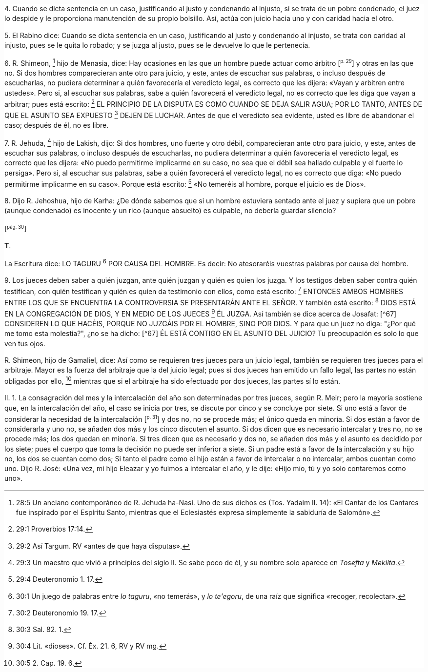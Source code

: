4\. Cuando se dicta sentencia en un caso, justificando al justo y condenando al injusto, si se trata de un pobre condenado, el juez lo despide y le proporciona manutención de su propio bolsillo. Así, actúa con juicio hacia uno y con caridad hacia el otro.

5\. El Rabino dice: Cuando se dicta sentencia en un caso, justificando al justo y condenando al injusto, se trata con caridad al injusto, pues se le quita lo robado; y se juzga al justo, pues se le devuelve lo que le pertenecía.

6\. R. Shimeon, [^58] hijo de Menasia, dice: Hay ocasiones en las que un hombre puede actuar como árbitro <span id="p29">[<sup><small>p. 29</small></sup>]</span> y otras en las que no. Si dos hombres comparecieran ante otro para juicio, y este, antes de escuchar sus palabras, o incluso después de escucharlas, no pudiera determinar a quién favorecería el veredicto legal, es correcto que les dijera: «Vayan y arbitren entre ustedes». Pero si, al escuchar sus palabras, sabe a quién favorecerá el veredicto legal, no es correcto que les diga que vayan a arbitrar; pues está escrito: [^59] EL PRINCIPIO DE LA DISPUTA ES COMO CUANDO SE DEJA SALIR AGUA; POR LO TANTO, ANTES DE QUE EL ASUNTO SEA EXPUESTO [^60] DEJEN DE LUCHAR. Antes de que el veredicto sea evidente, usted es libre de abandonar el caso; después de él, no es libre.

7\. R. Jehuda, [^61] hijo de Lakish, dijo: Si dos hombres, uno fuerte y otro débil, comparecieran ante otro para juicio, y este, antes de escuchar sus palabras, o incluso después de escucharlas, no pudiera determinar a quién favorecería el veredicto legal, es correcto que les dijera: «No puedo permitirme implicarme en su caso, no sea que el débil sea hallado culpable y el fuerte lo persiga». Pero si, al escuchar sus palabras, sabe a quién favorecerá el veredicto legal, no es correcto que diga: «No puedo permitirme implicarme en su caso». Porque está escrito: [^62] «No temeréis al hombre, porque el juicio es de Dios».

8\. Dijo R. Jehoshua, hijo de Karha: ¿De dónde sabemos que si un hombre estuviera sentado ante el juez y supiera que un pobre (aunque condenado) es inocente y un rico (aunque absuelto) es culpable, no debería guardar silencio?

<span id="p30">[<sup><small>pág. 30</small></sup>]</span>

**T**.

La Escritura dice: LO TAGURU [^63] POR CAUSA DEL HOMBRE. Es decir: No atesoraréis vuestras palabras por causa del hombre.

9\. Los jueces deben saber a quién juzgan, ante quién juzgan y quién es quien los juzga. Y los testigos deben saber contra quién testifican, con quién testifican y quién es quien da testimonio con ellos, como está escrito: [^64] ENTONCES AMBOS HOMBRES ENTRE LOS QUE SE ENCUENTRA LA CONTROVERSIA SE PRESENTARÁN ANTE EL SEÑOR. Y también está escrito: [^65] DIOS ESTÁ EN LA CONGREGACIÓN DE DIOS, Y EN MEDIO DE LOS JUECES [^66] ÉL JUZGA. Así también se dice acerca de Josafat: [^67] CONSIDEREN LO QUE HACÉIS, PORQUE NO JUZGÁIS POR EL HOMBRE, SINO POR DIOS. Y para que un juez no diga: "¿Por qué me tomo esta molestia?", ¿no se ha dicho: [^67] ÉL ESTÁ CONTIGO EN EL ASUNTO DEL JUICIO? Tu preocupación es solo lo que ven tus ojos.

R. Shimeon, hijo de Gamaliel, dice: Así como se requieren tres jueces para un juicio legal, también se requieren tres jueces para el arbitraje. Mayor es la fuerza del arbitraje que la del juicio legal; pues si dos jueces han emitido un fallo legal, las partes no están obligadas por ello, [^68] mientras que si el arbitraje ha sido efectuado por dos jueces, las partes sí lo están.

II. 1. La consagración del mes y la intercalación del año son determinadas por tres jueces, según R. Meir; pero la mayoría sostiene que, en la intercalación del año, el caso se inicia por tres, se discute por cinco y se concluye por siete. Si uno está a favor de considerar la necesidad de la intercalación <span id="p31">[<sup><small>p. 31</small></sup>]</span> y dos no, no se procede más; el único queda en minoría. Si dos están a favor de considerarla y uno no, se añaden dos más y los cinco discuten el asunto. Si dos dicen que es necesario intercalar y tres no, no se procede más; los dos quedan en minoría. Si tres dicen que es necesario y dos no, se añaden dos más y el asunto es decidido por los siete; pues el cuerpo que toma la decisión no puede ser inferior a siete. Si un padre está a favor de la intercalación y su hijo no, los dos se cuentan como dos; Si tanto el padre como el hijo están a favor de intercalar o no intercalar, ambos cuentan como uno. Dijo R. José: «Una vez, mi hijo Eleazar y yo fuimos a intercalar el año, y le dije: «Hijo mío, tú y yo solo contaremos como uno».


[^14]: 23:1 Lit. «casos de dinero o propiedad»; ​​mientras que «casos capitales» significa lit. «casos de almas o vidas». La distinción no radica en cargos relacionados con daños a la propiedad y delitos contra las personas, sino entre cargos que, si el preso es declarado culpable, pueden ser expiados con la confiscación de dinero, y aquellos que solo pueden ser expiados con la confiscación de la vida del preso.
[^15]: 23:2 Levítico. 6. 4 y siguientes; 24. 19.
[^16]: 23:3 Éxodo. 21. 35.
[^17]: 23:4 Éxodo. 22. 4.
[^18]: 23:5 Éxodo 22. 1.
[^19]: 23:6 Deuteronomio 22. 29.
[^20]: 23:7 Éxodo. 22. 16-17.
[^21]: 23:8 Se refiere al ejemplo específico dado en Deuteronomio 22:13 y siguientes. Si la acusación no es justificada, el acusador será multado con cien piezas de plata; pero si la mujer es culpable, será lapidada. Por lo tanto, es un cargo capital y, como tal, debe ser juzgado ante veintitrés jueces.
[^22]: 23:9 R. Meir, quien floreció entre 130 y 160 d. C., fue el discípulo más famoso de R. Akiba y una de las figuras más destacadas de la literatura judía. Continuó la labor de Akiba en la codificación de la Mishná, y su material sentó las bases para la forma final que adoptó bajo la dirección del rabino Jehuda ha-Nasi. Fue _Hakam_, "sabio asesor" o "portavoz" (véase nota sobre _T_. vii. 7) ante el Sanedrín de Usha, bajo el mandato de Rabán Shimeon b. Gamaliel II. Tan grande era su reputación que se negó a someterse al ceremonial introducido por Rabán Shimeon para ostentar la dignidad del cargo de patriarca (la ceremonia fue la descrita en _T_. vii. 8) y se retiró a Asia Menor.
[^23]: 24:1 Lit. «los sabios». Las opiniones anónimas representan las de los maestros en general, y tras la objeción de un solo maestro, normalmente se introducen con la fórmula «las palabras de los sabios» o «los sabios dicen».
[^24]: 24:2 Deut. 25. 1-3. Cfr. Deut. 22. 13 y sigs.
[^25]: 24:3 El texto de Bomberg añade: «_Según R. Ismael, por veintitrés_». Para el argumento que se aduce a favor de este número, véase _T_. vii. 4.
[^26]: 24:4 La expresión normal (ver _T_. ii. I) es «santificación del mes», _es decir_ el reconocimiento oficial de la aparición de la Luna Nueva, para asegurar el tiempo exacto de observancia de las fiestas importantes, cuya fecha se fija a partir del momento de la Luna Nueva.
[^27]: 24:5 Los meses judíos siguen siendo lunares, doce de los cuales suman solo 354 días y 8 horas, o casi 11 días menos que el año solar. Esto requiere la inserción de otro mes al menos cada tres años. Este mes intercalado de 30 días, llamado Adar Sheni o Ve-Adar, «Segundo Adar», se inserta entre Adar y Nisán.
[^28]: 24:6 Hijo y sucesor de Gamaliel II en el Patriarcado de los judíos, y padre del rabino Jehuda ha-Nasi.
[^29]: 24:7 Levítico 4. 15.
[^30]: 24:8 Deuteronomio 21. 1-9.
[^31]: 25:1 Forma habitual de referirse a R. Shimeon ben Jochai. Fue uno de los cinco discípulos más famosos de R. Akiba y llegó a ser miembro del Sanedrín de Usha. El propio R. Jehuda ha-Nasi fue uno de sus alumnos en la escuela que fundó en Merón (o Tecoa). En su vejez, junto con R. Eleazar ben Jose, dirigió con éxito una embajada a Roma en nombre de los judíos.
[^32]: 25:2 R. Jehuda (ben Il'ai) fue otro famoso discípulo de R. Akiba y seguidor de sus métodos exegéticos. Se le atribuye en gran medida la autoría de _Sifra_, el comentario sobre el Levítico.
[^33]: 25:3 Lit. «el desprendimiento» _scil_. del zapato. Véase Deuteronomio 25:5-10.
[^34]: 25:4 Si una mujer, durante su minoría de edad, ha sido dada en matrimonio, podrá, al alcanzar la mayoría de edad, negar su consentimiento a la unión si su padre no se encontraba entre quienes consintieron en el contrato. Véase _M. Yeb_. 13. I.
[^35]: 25:5 Levítico 19:23-25.
[^36]: 25:6 Deuteronomio 14:22-26. La interpretación rabínica reconocía tres diezmos: el primero o diezmo levítico (Números 18:21); el segundo diezmo, que el propietario debía consumir en Jerusalén (Deuteronomio 14:22 y siguientes); y el diezmo para los pobres (Deuteronomio 14:28 y siguientes); 26:12. El segundo diezmo no necesitaba ser transferido a Jerusalén en especie, sino que podía convertirse en dinero (y ser reconvertido en Jerusalén), Deuteronomio 22:26. La Mishná proporciona aquí un "criterio de valoración" para valorar el segundo diezmo antes de convertirlo en dinero.
[^37]: 25:7 Este y el resto del párrafo se refieren a Lev. 27.
[^38]: 25:8 Abreviatura habitual para aludir a R. Jehuda ha-Nasi. Era nieto de Rabán Gamaliel II, y finalmente lo sucedió como _Nasi_, "Príncipe", de la comunidad judía, y parece haber sido uno de los miembros más distinguidos de una familia muy distinguida. Su principal título a la fama reside en la compilación de una obra autorizada a partir de las diversas colecciones de la Mishná que existían entonces (pág. 26). Se acepta que nuestra Mishná actual es, en esencia, idéntica a la compilada por el rabino.
[^39]: 26:1 Ordenación al cargo de juez o maestro.
[^40]: 26:2 Deuteronomio 15. 21.
[^41]: 26:3 R. Jose ben Halafta, _c_. 150-280 d.C., fue otro de los discípulos más famosos de R. Akiba, así como un partidario de los métodos de interpretación de su maestro.
[^42]: 26:4 Otro discípulo de R. Akiba. Gozaba de gran reputación como hagadista, y el presente pasaje es un ejemplo de su uso del método en el ámbito más estricto de la Halaká. Estableció una lista de treinta y dos reglas que debían regir la interpretación de la Biblia.
[^43]: 26:5 Una circunlocución frecuente para referirse a Dios, que enfatiza la idea de su existencia única y su omnipresencia.
[^44]: 27:1 Sal. 10. 3. Versión del Libro de Oración: «Y habla bien de los avaros, a quienes Dios aborrece». El significado original de la palabra es «cortar»; se usa metafóricamente en el Antiguo Testamento como «obtener ganancias injustas», de ahí «actuar con avaricia». En hebreo misnáico = «cortar, dividir la diferencia», y por lo tanto «arbitrar».
[^45]: 27:2 Es decir, no debe haber modificaciones una vez que un tribunal legalmente constituido ha dictado una decisión.
[^46]: 27:3 Mal. 2. 6.
[^47]: 27:4 Un discípulo más joven de R. Akiba. Sobrevivió a las persecuciones de Adriano y se convirtió en miembro del Sanedrín que posteriormente se estableció en Usha.
[^48]: 27:5 R. Eleazar interpreta las palabras en el sentido de: «Si un ladrón ha bendecido, él», etc.
[^49]: 27:6 El tercio de un efa, o equivalente en medida moderna a un peck y medio.
[^50]: 27:7 La pequeña torta apartada en cumplimiento del mandato de Núm. 15:20-21.
[^51]: 27:8 Adoptando el significado corriente en el AT; cf. Pr. 1, 19; 15, 27; Jer. 6, 13; 8, 10; Hab. 2, 9.
[^52]: 27:9 Esta explicación gira en torno al significado de «el que obtiene ganancias ilegales»; _beṣa_ = ganancia adquirida erróneamente.
[^53]: 27:10 Génesis 37. 26,
[^54]: 28:1 _c_. 150 d.C. Se dice que era hijo de R. Akiba, aunque esto es cuestionado.
[^55]: 28:2 Zac. 8. 16.
[^56]: 28:3 Sam. 8. 15.
[^57]: 28:4 Heb. _Ṣedāḳā_, RV «Justicia»; pero aquí se le da un significado que adquirió más tarde.
[^58]: 28:5 Un anciano contemporáneo de R. Jehuda ha-Nasi. Uno de sus dichos es (Tos. Yadaim II. 14): «El Cantar de los Cantares fue inspirado por el Espíritu Santo, mientras que el Eclesiastés expresa simplemente la sabiduría de Salomón».
[^59]: 29:1 Proverbios 17:14.
[^60]: 29:2 Así Targum. RV «antes de que haya disputas».
[^61]: 29:3 Un maestro que vivió a principios del siglo II. Se sabe poco de él, y su nombre solo aparece en _Tosefta_ y _Mekilta_.
[^62]: 29:4 Deuteronomio 1. 17.
[^63]: 30:1 Un juego de palabras entre _lo taguru_, «no temerás», y _lo te'egoru_, de una raíz que significa «recoger, recolectar».
[^64]: 30:2 Deuteronomio 19. 17.
[^65]: 30:3 Sal. 82. 1.
[^66]: 30:4 Lit. «dioses». Cf. Éx. 21. 6, RV y RV mg.
[^68]: 30:5 2. Cap. 19. 6.
[^69]: 30:6 Véase _M_. iii. 6 _b_, de donde se infiere que el juicio decretado por sólo dos jueces no es válido.
[^70]: 31:1 21 de marzo, según nuestros cálculos.
[^71]: 31:2 Porque el año se intercala y se concede un período más largo para la maduración de las cosechas.
[^72]: 32:1 _c_. 200 d. C. Uno de los miembros de la primera generación de los _Anoraim_, los eruditos que, desde principios del siglo III, comenzaron a comentar el texto de la _Mishná_.
[^73]: 32:2 Rabán Gamaliel I, el Gamaliel de Hechos 5. 34. Aunque aquí, según la tradición tannaítica, ocupa una posición no menor a la de Rabán Gamaliel II, o R. Jehuda ha-Nasi, el Nuevo Testamento no ve en él más que «un fariseo... un doctor de la ley, tenido en honor del pueblo».
[^74]: 33:1 Es decir, no pueden fijar la Fiesta de los Tabernáculos (15-21 de Tishri; septiembre-octubre) sobre la base del equinoccio de otoño (nuestro 22 de septiembre).
[^75]: 33:2 Adar corresponde prácticamente a febrero y marzo. El Año Nuevo, Rosh ha-Shana, comienza con el mes de Tishri (casi igual a nuestro septiembre). Para el calendario judío, véase Oesterley y Box: Religión y Adoración en la Sinagoga, págs. 318 y siguientes.
[^76]: 33:3 R. Akiba fue quizás la figura más importante de la literatura judía de principios del siglo II. Sus maestros fueron R. Jehoshua b. Hanania y R. Eliezer h. Hircano; entre sus discípulos se contaban R. Meir, R. Jose b. Halafta y R. Shimeon b. Jochai. Estuvo estrechamente vinculado a la revuelta de Bar Kokba y murió a manos de los romanos. Es el principal responsable de la forma final que ha adoptado el canon del Antiguo Testamento, y fue él quien inició el proceso de recopilación de la gran cantidad de tradición oral que fue continuada por R. Meir y completada por R. Jehuda ha-Nasi. Fue también el iniciador de un tipo de exégesis que llevó la teoría de la inspiración verbal hasta sus conclusiones extremas: no sólo cada frase, sino cada palabra, cada partícula, cada letra, e incluso cada forma peculiar de una letra poseía un significado divino especial, y de cada uno de esos detalles podía derivarse una serie interminable de conclusiones, muy alejadas del mero significado literal transmitido por el versículo.
[^77]: 34:1 2 Reyes 4. 42.
[^78]: 34:2 2 Reyes 4. 43.
[^79]: 34:3 Por lo visto, debido a lo tardío de las cosechas de maíz.
[^80]: 34:4 2 Crónicas 30. 18.
[^81]: 35:1 Esta frase no aparece en _T_.; pero sí aparece en el pasaje paralelo en B. 12 _a_, y es necesaria en vista de las dos opiniones siguientes.
[^82]: 35:2 R. Simeón b. Rara vez se hace referencia a Jehuda (de Kefar Akkos o Ikos) excepto como quien transmite los dictados de Shimeon b. Jochai, de quien probablemente fue contemporáneo más joven.
[^83]: 35:3 Núm. 9. a 10 y sigs.
[^84]: 35:4 B. 11 _a_ dice «caminos»—es decir, cuando son intransitables para quienes vienen de lejos para celebrar la Pascua en Jerusalén—y también agrega «puentes».
[^85]: 35:5 Es decir, los hornos de tierra (necesarios para asar el cordero pascual), que aún no se habían secado tras las lluvias invernales. Para la forma del horno, _tannur_, véase el _Diccionario de la Biblia_ de Hastings, art. «Horno».
[^86]: 35:6 Judíos de una parte distante de la diáspora, que ya habían emprendido el camino hacia Jerusalén para la Fiesta.
[^87]: 35:7 Fue, como la mayoría de su generación, discípulo de R. Akiba. Se le recuerda principalmente por la hazaña que logró al obtener una resolución de Akiba sobre un punto controvertido, aunque su maestro se encontraba en prisión esperando la pena de muerte.
[^88]: 35:8 B. 11 _b_ informando que la misma tradición dice «no válido».
[^89]: 36:1 Porque en un año intercalar Purim no se celebra en el Primero, sino en el Segundo, Adar.
[^90]: 36:2 R. Jehoshua ben Hanania, _c_. 80-130 d. C., fue uno de los maestros más destacados de su época. Fue alumno de Jochanan b. Zakkai y formó parte del Sanedrín de Jabne, primero bajo su maestro y más tarde bajo Gamaliel II. Se supone que ejerció una fuerte influencia moderadora sobre los posibles rebeldes judíos, y no fue hasta después de su muerte que finalmente estallaron bajo Bar Kokba. Al igual que R. Ismael b. Shamua, _q.v._, favoreció el significado claro de las Escrituras y, por ello, a menudo se le representa como opositor de R. Akiba.
[^91]: 36:3 R. Eleazar (Eliezer) b. Zadok es representado en los escritos rabínicos como testigo de los sufrimientos que azotaron a los judíos tras la caída de Jerusalén. Posteriormente se convirtió en miembro del Sanedrín de Jabné bajo el reinado de Gamaliel II.